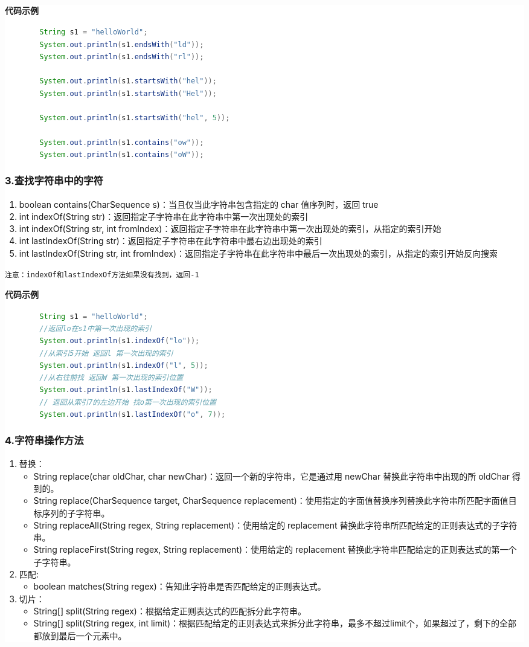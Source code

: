 **代码示例**

```java
 		String s1 = "helloWorld";
        System.out.println(s1.endsWith("ld"));
        System.out.println(s1.endsWith("rl"));

        System.out.println(s1.startsWith("hel"));
        System.out.println(s1.startsWith("Hel"));

        System.out.println(s1.startsWith("hel", 5));

        System.out.println(s1.contains("ow"));
        System.out.println(s1.contains("oW"));
```

### 3.查找字符串中的字符

1. boolean contains(CharSequence s)：当且仅当此字符串包含指定的 char 值序列时，返回 true
2. int indexOf(String str)：返回指定子字符串在此字符串中第一次出现处的索引
3. int indexOf(String str, int fromIndex)：返回指定子字符串在此字符串中第一次出现处的索引，从指定的索引开始
4. int lastIndexOf(String str)：返回指定子字符串在此字符串中最右边出现处的索引
5. int lastIndexOf(String str, int fromIndex)：返回指定子字符串在此字符串中最后一次出现处的索引，从指定的索引开始反向搜索

```
注意：indexOf和lastIndexOf方法如果没有找到，返回-1
```

**代码示例**

```java
		String s1 = "helloWorld";
		//返回lo在s1中第一次出现的索引
        System.out.println(s1.indexOf("lo"));
        //从索引5开始 返回l 第一次出现的索引
        System.out.println(s1.indexOf("l", 5));
        //从右往前找 返回W 第一次出现的索引位置
        System.out.println(s1.lastIndexOf("W"));
        // 返回从索引7的左边开始 找o第一次出现的索引位置
        System.out.println(s1.lastIndexOf("o", 7));
```

### 4.字符串操作方法

1. 替换：
   - String replace(char oldChar, char newChar)：返回一个新的字符串，它是通过用 newChar 替换此字符串中出现的所 oldChar 得到的。
   - String replace(CharSequence target, CharSequence replacement)：使用指定的字面值替换序列替换此字符串所匹配字面值目标序列的子字符串。
   - String replaceAll(String regex, String replacement)：使用给定的 replacement 替换此字符串所匹配给定的正则表达式的子字符串。
   - String replaceFirst(String regex, String replacement)：使用给定的 replacement 替换此字符串匹配给定的正则表达式的第一个子字符串。
2. 匹配:
   - boolean matches(String regex)：告知此字符串是否匹配给定的正则表达式。
3. 切片：
   - String[] split(String regex)：根据给定正则表达式的匹配拆分此字符串。
   - String[] split(String regex, int limit)：根据匹配给定的正则表达式来拆分此字符串，最多不超过limit个，如果超过了，剩下的全部都放到最后一个元素中。
